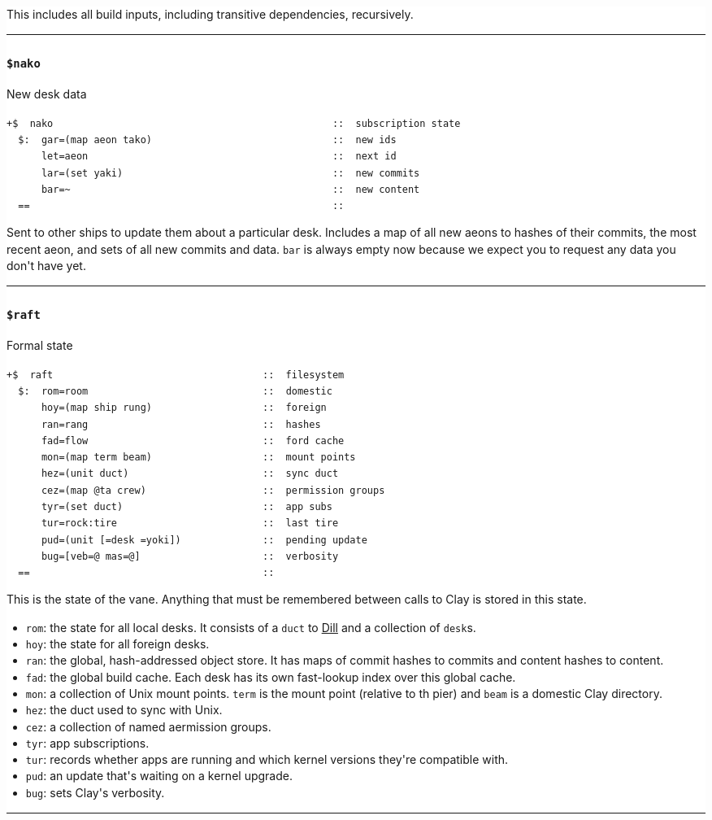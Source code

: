 This includes all build inputs, including transitive dependencies, recursively.

---

### `$nako`

New desk data

```hoon
+$  nako                                                ::  subscription state
  $:  gar=(map aeon tako)                               ::  new ids
      let=aeon                                          ::  next id
      lar=(set yaki)                                    ::  new commits
      bar=~                                             ::  new content
  ==                                                    ::
```

Sent to other ships to update them about a particular desk. Includes a map of
all new aeons to hashes of their commits, the most recent aeon, and sets of all
new commits and data. `bar` is always empty now because we expect you to request
any data you don't have yet.

---

### `$raft`

Formal state

```hoon
+$  raft                                    ::  filesystem
  $:  rom=room                              ::  domestic
      hoy=(map ship rung)                   ::  foreign
      ran=rang                              ::  hashes
      fad=flow                              ::  ford cache
      mon=(map term beam)                   ::  mount points
      hez=(unit duct)                       ::  sync duct
      cez=(map @ta crew)                    ::  permission groups
      tyr=(set duct)                        ::  app subs
      tur=rock:tire                         ::  last tire
      pud=(unit [=desk =yoki])              ::  pending update
      bug=[veb=@ mas=@]                     ::  verbosity
  ==                                        ::
```

This is the state of the vane. Anything that must be remembered between
calls to Clay is stored in this state.

- `rom`: the state for all local desks. It consists of a `duct` to
  [Dill](/reference/arvo/dill/dill) and a collection of `desk`s.
- `hoy`: the state for all foreign desks.
- `ran`: the global, hash-addressed object store. It has maps of commit hashes
  to commits and content hashes to content.
- `fad`: the global build cache. Each desk has its own fast-lookup index over
  this global cache.
- `mon`: a collection of Unix mount points. `term` is the mount point
  (relative to th pier) and `beam` is a domestic Clay directory.
- `hez`: the duct used to sync with Unix.
- `cez`: a collection of named aermission groups.
- `tyr`: app subscriptions.
- `tur`: records whether apps are running and which kernel versions they're
  compatible with.
- `pud`: an update that's waiting on a kernel upgrade.
- `bug`: sets Clay's verbosity.

---